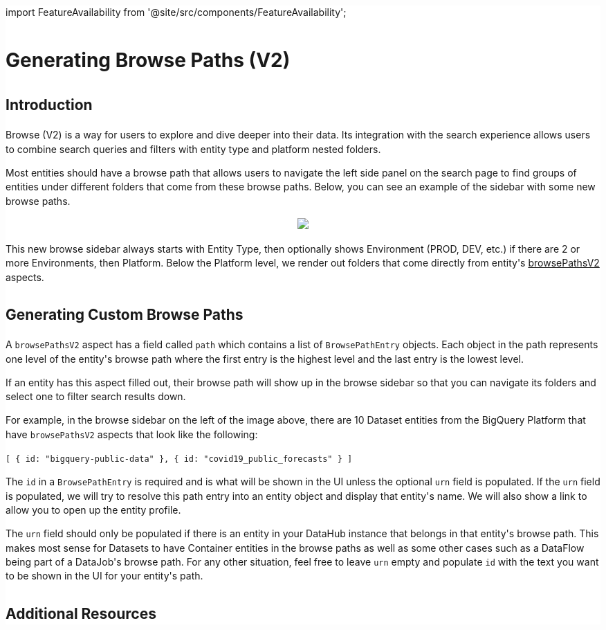 import FeatureAvailability from '@site/src/components/FeatureAvailability';

# Generating Browse Paths (V2)

<FeatureAvailability/>

## Introduction

Browse (V2) is a way for users to explore and dive deeper into their data. Its integration with the search experience allows users to combine search queries and filters with entity type and platform nested folders.

Most entities should have a browse path that allows users to navigate the left side panel on the search page to find groups of entities under different folders that come from these browse paths. Below, you can see an example of the sidebar with some new browse paths.

<p align="center">
  <img width="70%"  src="https://raw.githubusercontent.com/datahub-project/static-assets/main/imgs/browseV2/browseV2Sidebar.png"/>
</p>

This new browse sidebar always starts with Entity Type, then optionally shows Environment (PROD, DEV, etc.) if there are 2 or more Environments, then Platform. Below the Platform level, we render out folders that come directly from entity's [browsePathsV2](https://docs.datahub.com/docs/generated/metamodel/entities/dataset#browsepathsv2) aspects.

## Generating Custom Browse Paths

A `browsePathsV2` aspect has a field called `path` which contains a list of `BrowsePathEntry` objects. Each object in the path represents one level of the entity's browse path where the first entry is the highest level and the last entry is the lowest level.

If an entity has this aspect filled out, their browse path will show up in the browse sidebar so that you can navigate its folders and select one to filter search results down.

For example, in the browse sidebar on the left of the image above, there are 10 Dataset entities from the BigQuery Platform that have `browsePathsV2` aspects that look like the following:

```
[ { id: "bigquery-public-data" }, { id: "covid19_public_forecasts" } ]
```

The `id` in a `BrowsePathEntry` is required and is what will be shown in the UI unless the optional `urn` field is populated. If the `urn` field is populated, we will try to resolve this path entry into an entity object and display that entity's name. We will also show a link to allow you to open up the entity profile.

The `urn` field should only be populated if there is an entity in your DataHub instance that belongs in that entity's browse path. This makes most sense for Datasets to have Container entities in the browse paths as well as some other cases such as a DataFlow being part of a DataJob's browse path. For any other situation, feel free to leave `urn` empty and populate `id` with the text you want to be shown in the UI for your entity's path.

## Additional Resources
